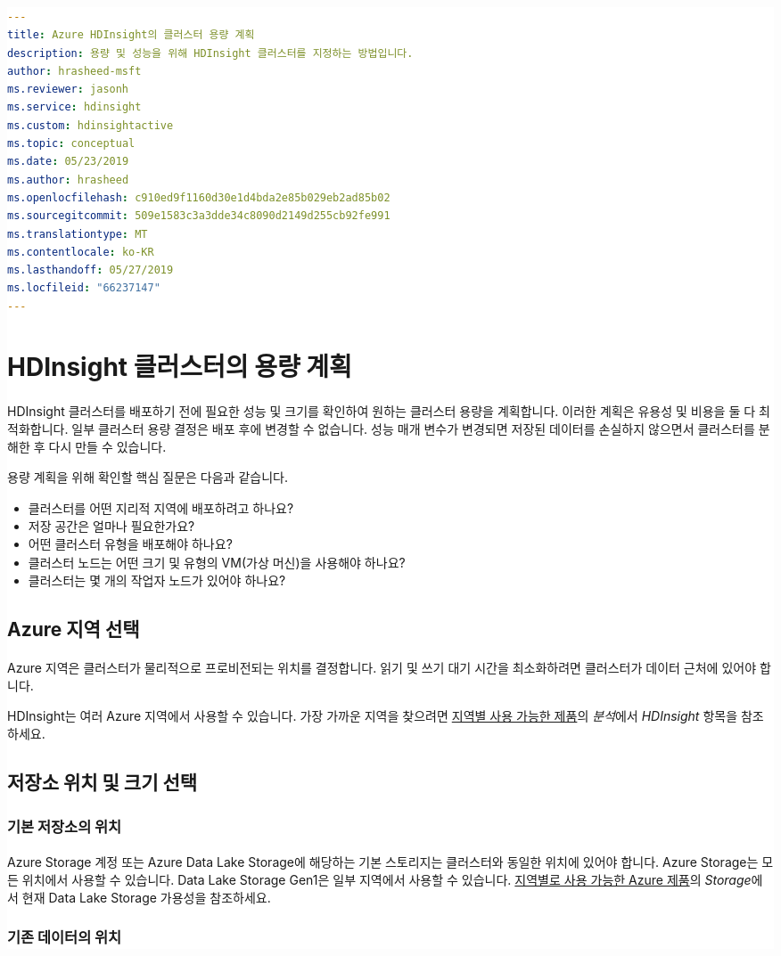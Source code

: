 ```yaml
---
title: Azure HDInsight의 클러스터 용량 계획
description: 용량 및 성능을 위해 HDInsight 클러스터를 지정하는 방법입니다.
author: hrasheed-msft
ms.reviewer: jasonh
ms.service: hdinsight
ms.custom: hdinsightactive
ms.topic: conceptual
ms.date: 05/23/2019
ms.author: hrasheed
ms.openlocfilehash: c910ed9f1160d30e1d4bda2e85b029eb2ad85b02
ms.sourcegitcommit: 509e1583c3a3dde34c8090d2149d255cb92fe991
ms.translationtype: MT
ms.contentlocale: ko-KR
ms.lasthandoff: 05/27/2019
ms.locfileid: "66237147"
---
```

# <a name="capacity-planning-for-hdinsight-clusters"></a>HDInsight 클러스터의 용량 계획

HDInsight 클러스터를 배포하기 전에 필요한 성능 및 크기를 확인하여 원하는 클러스터 용량을 계획합니다. 이러한 계획은 유용성 및 비용을 둘 다 최적화합니다. 일부 클러스터 용량 결정은 배포 후에 변경할 수 없습니다. 성능 매개 변수가 변경되면 저장된 데이터를 손실하지 않으면서 클러스터를 분해한 후 다시 만들 수 있습니다.

용량 계획을 위해 확인할 핵심 질문은 다음과 같습니다.

* 클러스터를 어떤 지리적 지역에 배포하려고 하나요?
* 저장 공간은 얼마나 필요한가요?
* 어떤 클러스터 유형을 배포해야 하나요?
* 클러스터 노드는 어떤 크기 및 유형의 VM(가상 머신)을 사용해야 하나요?
* 클러스터는 몇 개의 작업자 노드가 있어야 하나요?

## <a name="choose-an-azure-region"></a>Azure 지역 선택

Azure 지역은 클러스터가 물리적으로 프로비전되는 위치를 결정합니다. 읽기 및 쓰기 대기 시간을 최소화하려면 클러스터가 데이터 근처에 있어야 합니다.

HDInsight는 여러 Azure 지역에서 사용할 수 있습니다. 가장 가까운 지역을 찾으려면 [지역별 사용 가능한 제품](https://azure.microsoft.com/regions/services/)의 *분석*에서 *HDInsight* 항목을 참조하세요.

## <a name="choose-storage-location-and-size"></a>저장소 위치 및 크기 선택

### <a name="location-of-default-storage"></a>기본 저장소의 위치

Azure Storage 계정 또는 Azure Data Lake Storage에 해당하는 기본 스토리지는 클러스터와 동일한 위치에 있어야 합니다. Azure Storage는 모든 위치에서 사용할 수 있습니다. Data Lake Storage Gen1은 일부 지역에서 사용할 수 있습니다. [지역별로 사용 가능한 Azure 제품](https://azure.microsoft.com/regions/services/)의 *Storage*에서 현재 Data Lake Storage 가용성을 참조하세요.

### <a name="location-of-existing-data"></a>기존 데이터의 위치
